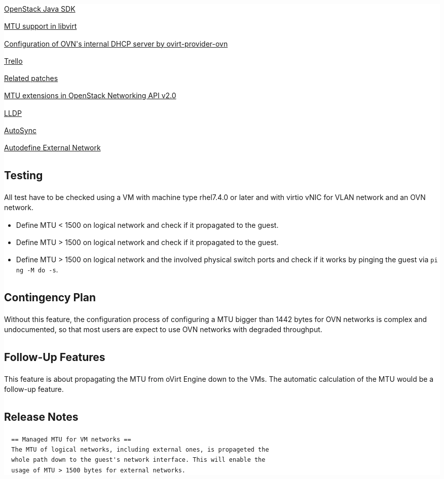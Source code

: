 [OpenStack Java SDK](https://github.com/woorea/openstack-java-sdk)

[MTU support in libvirt](https://libvirt.org/formatnetwork.html#elementsConnect)

[Configuration of OVN's internal DHCP server by ovirt-provider-ovn](https://github.com/oVirt/ovirt-provider-ovn/#section-dhcp)

[Trello](https://trello.com/c/wTtoBph7/131-add-mtu-to-interface-elements-in-vdsm-proper-and-in-ovn-driver)

[Related patches](https://gerrit.ovirt.org/#/q/topic:managed_mtu)

[MTU extensions in OpenStack Networking API v2.0](https://developer.openstack.org/api-ref/network/v2/index.html#mtu-extensions)

[LLDP](/develop/release-management/features/network/lldp/)

[AutoSync](http://ovirt.github.io/ovirt-engine-api-model/4.2/#types/open_stack_network_provider/attributes/auto_sync)

[Autodefine External Network](/develop/release-management/features/network/autodefine-external-network/)

## Testing
All test have to be checked using a VM with machine type rhel7.4.0 or later and
with virtio vNIC for VLAN network and an OVN network.

* Define MTU < 1500 on logical network and check if it propagated to the guest.

* Define MTU > 1500 on logical network and check if it propagated to the guest.

* Define MTU > 1500 on logical network and the involved physical switch ports
  and check if it works by pinging the guest via `ping -M do -s`.

## Contingency Plan

Without this feature, the configuration process of configuring a MTU bigger than
1442 bytes for OVN networks is complex and undocumented, so that most users are
expect to use OVN networks with degraded throughput.

## Follow-Up Features
This feature is about propagating the MTU from oVirt Engine down to the VMs.
The automatic calculation of the MTU would be a follow-up feature.

## Release Notes

      == Managed MTU for VM networks ==
      The MTU of logical networks, including external ones, is propageted the
      whole path down to the guest's network interface. This will enable the
      usage of MTU > 1500 bytes for external networks.

